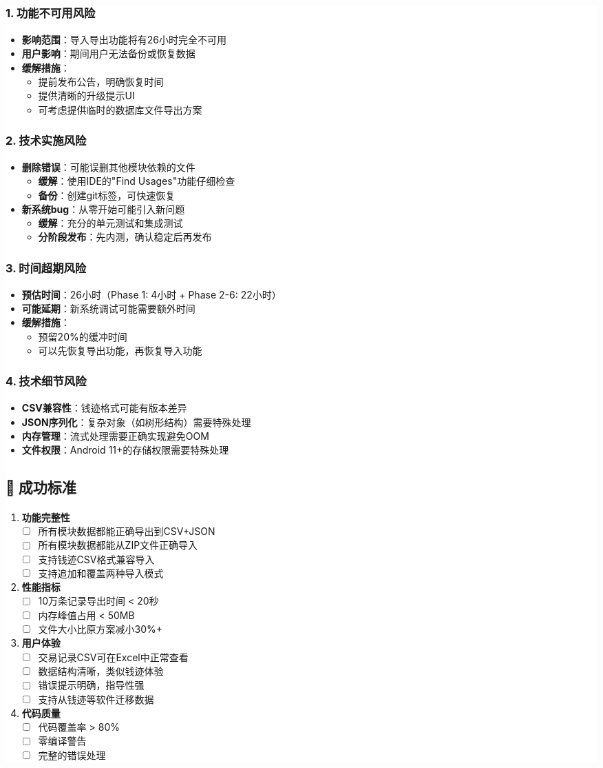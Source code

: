 ### 1. 功能不可用风险
- **影响范围**：导入导出功能将有26小时完全不可用
- **用户影响**：期间用户无法备份或恢复数据
- **缓解措施**：
  - 提前发布公告，明确恢复时间
  - 提供清晰的升级提示UI
  - 可考虑提供临时的数据库文件导出方案

### 2. 技术实施风险
- **删除错误**：可能误删其他模块依赖的文件
  - **缓解**：使用IDE的"Find Usages"功能仔细检查
  - **备份**：创建git标签，可快速恢复
- **新系统bug**：从零开始可能引入新问题
  - **缓解**：充分的单元测试和集成测试
  - **分阶段发布**：先内测，确认稳定后再发布

### 3. 时间超期风险
- **预估时间**：26小时（Phase 1: 4小时 + Phase 2-6: 22小时）
- **可能延期**：新系统调试可能需要额外时间
- **缓解措施**：
  - 预留20%的缓冲时间
  - 可以先恢复导出功能，再恢复导入功能

### 4. 技术细节风险
- **CSV兼容性**：钱迹格式可能有版本差异
- **JSON序列化**：复杂对象（如树形结构）需要特殊处理
- **内存管理**：流式处理需要正确实现避免OOM
- **文件权限**：Android 11+的存储权限需要特殊处理

## 🎯 成功标准

1. **功能完整性**
   - [ ] 所有模块数据都能正确导出到CSV+JSON
   - [ ] 所有模块数据都能从ZIP文件正确导入
   - [ ] 支持钱迹CSV格式兼容导入
   - [ ] 支持追加和覆盖两种导入模式

2. **性能指标**
   - [ ] 10万条记录导出时间 < 20秒
   - [ ] 内存峰值占用 < 50MB
   - [ ] 文件大小比原方案减小30%+

3. **用户体验**
   - [ ] 交易记录CSV可在Excel中正常查看
   - [ ] 数据结构清晰，类似钱迹体验
   - [ ] 错误提示明确，指导性强
   - [ ] 支持从钱迹等软件迁移数据

4. **代码质量**
   - [ ] 代码覆盖率 > 80%
   - [ ] 零编译警告
   - [ ] 完整的错误处理
